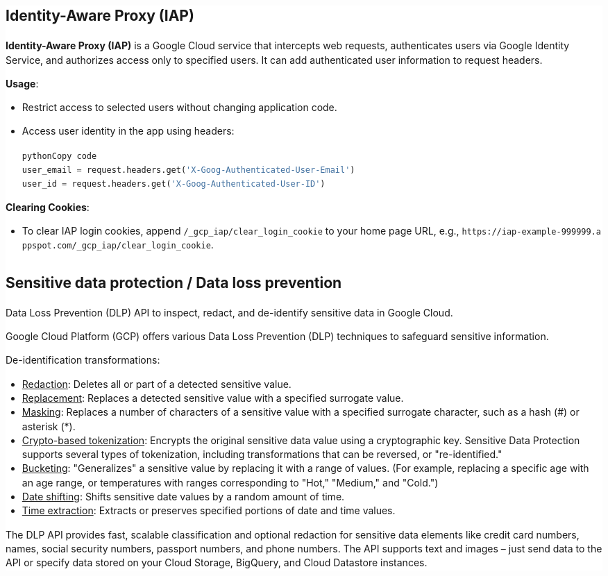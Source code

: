<a name="identity-aware-proxy-iap"></a>
## Identity-Aware Proxy (IAP)

**Identity-Aware Proxy (IAP)** is a Google Cloud service that intercepts web requests, authenticates users via Google Identity Service, and authorizes access only to specified users. It can add authenticated user information to request headers.

**Usage**:

- Restrict access to selected users without changing application code.
- Access user identity in the app using headers:
    
    ```python
    pythonCopy code
    user_email = request.headers.get('X-Goog-Authenticated-User-Email')
    user_id = request.headers.get('X-Goog-Authenticated-User-ID')
    ```
    

**Clearing Cookies**:

- To clear IAP login cookies, append `/_gcp_iap/clear_login_cookie` to your home page URL, e.g., `https://iap-example-999999.appspot.com/_gcp_iap/clear_login_cookie`.

<a name="sensitive-data-protection-data-loss-prevention"></a>
## Sensitive data protection / Data loss prevention

Data Loss Prevention (DLP) API to inspect, redact, and de-identify sensitive data in Google Cloud.

Google Cloud Platform (GCP) offers various Data Loss Prevention (DLP) techniques to safeguard sensitive information.

De-identification transformations:

- [Redaction](https://cloud.google.com/sensitive-data-protection/docs/transformations-reference#redaction): Deletes all or part of a detected sensitive value.
- [Replacement](https://cloud.google.com/sensitive-data-protection/docs/transformations-reference#replacement): Replaces a detected sensitive value with a specified surrogate value.
- [Masking](https://cloud.google.com/sensitive-data-protection/docs/transformations-reference#masking): Replaces a number of characters of a sensitive value with a specified surrogate character, such as a hash (#) or asterisk (*).
- [Crypto-based tokenization](https://cloud.google.com/sensitive-data-protection/docs/transformations-reference#crypto): Encrypts the original sensitive data value using a cryptographic key. Sensitive Data Protection supports several types of tokenization, including transformations that can be reversed, or "re-identified."
- [Bucketing](https://cloud.google.com/sensitive-data-protection/docs/transformations-reference#bucketing): "Generalizes" a sensitive value by replacing it with a range of values. (For example, replacing a specific age with an age range, or temperatures with ranges corresponding to "Hot," "Medium," and "Cold.")
- [Date shifting](https://cloud.google.com/sensitive-data-protection/docs/transformations-reference#date_shift): Shifts sensitive date values by a random amount of time.
- [Time extraction](https://cloud.google.com/sensitive-data-protection/docs/transformations-reference#time-extract): Extracts or preserves specified portions of date and time values.

The DLP API provides fast, scalable classification and optional redaction for sensitive data elements like credit card numbers, names, social security numbers, passport numbers, and phone numbers. The API supports text and images – just send data to the API or specify data stored on your Cloud Storage, BigQuery, and Cloud Datastore instances.
